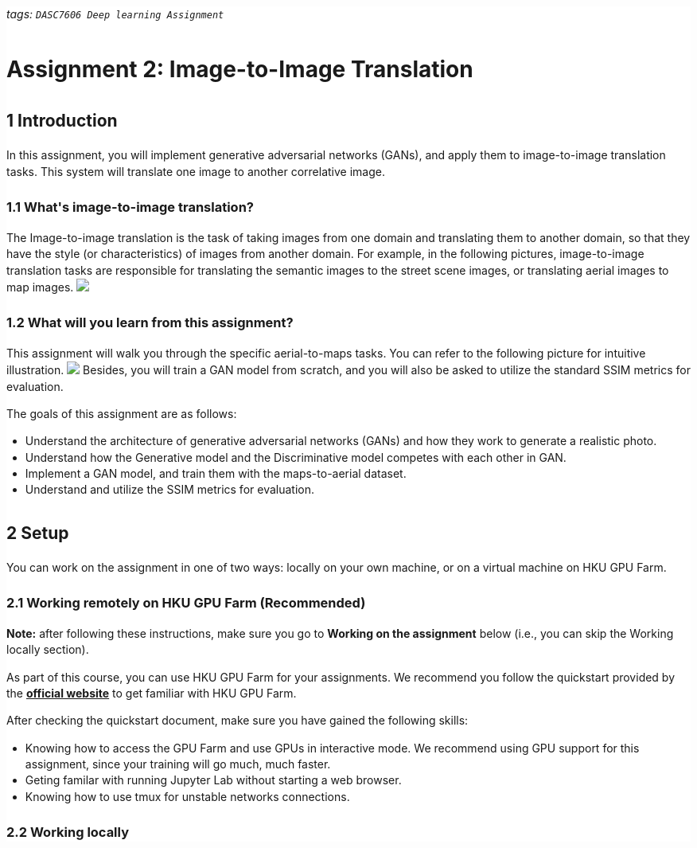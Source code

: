 ###### tags: `DASC7606 Deep learning Assignment`

# Assignment 2: Image-to-Image Translation
## 1 Introduction
In this assignment, you will implement generative adversarial networks (GANs), and apply them to image-to-image translation tasks. This system will translate one image to another correlative image.

### 1.1 What's image-to-image translation?

The Image-to-image translation is the task of taking images from one domain and translating them to another domain, so that they have the style (or characteristics) of images from another domain. For example, in the following pictures, image-to-image translation tasks are responsible for translating the semantic  images to the street scene images, or translating  aerial images to map images.
![](https://github.com/ChongjianGE/COMP3340_Applied_DL_Note/blob/main/demo.png?raw=true)

### 1.2 What will you learn from this assignment?
This assignment will walk you through the specific aerial-to-maps tasks. You can refer to the following picture for intuitive illustration. 
![](https://github.com/ChongjianGE/COMP3340_Applied_DL_Note/blob/main/2.jpg?raw=true)
Besides, you will train a GAN model from scratch, and you will also be asked to utilize the standard SSIM metrics for evaluation. 

The goals of this assignment are as follows:
- Understand the architecture of generative adversarial networks (GANs) and how they work to generate a realistic photo.
- Understand how the Generative model and the Discriminative model competes with each other in GAN.
- Implement a GAN model, and train them with the maps-to-aerial dataset.
- Understand and utilize the SSIM metrics for evaluation.

## 2 Setup
You can work on the assignment in one of two ways: locally on your own machine, or on a virtual machine on HKU GPU Farm.

### 2.1 Working remotely on HKU GPU Farm (Recommended)
**Note:** after following these instructions, make sure you go to **Working on the assignment** below (i.e., you can skip the Working locally section).

As part of this course, you can use HKU GPU Farm for your assignments. We recommend you follow the quickstart provided by the [**official website**](https://www.cs.hku.hk/gpu-farm/quickstart) to get familiar with HKU GPU Farm.

After checking the quickstart document, make sure you have gained the following skills:

- Knowing how to access the GPU Farm and use GPUs in interactive mode. We recommend using GPU support for this assignment, since your training will go much, much faster.
- Geting familar with running Jupyter Lab without starting a web browser.
- Knowing how to use tmux for unstable networks connections.

### 2.2 Working locally

